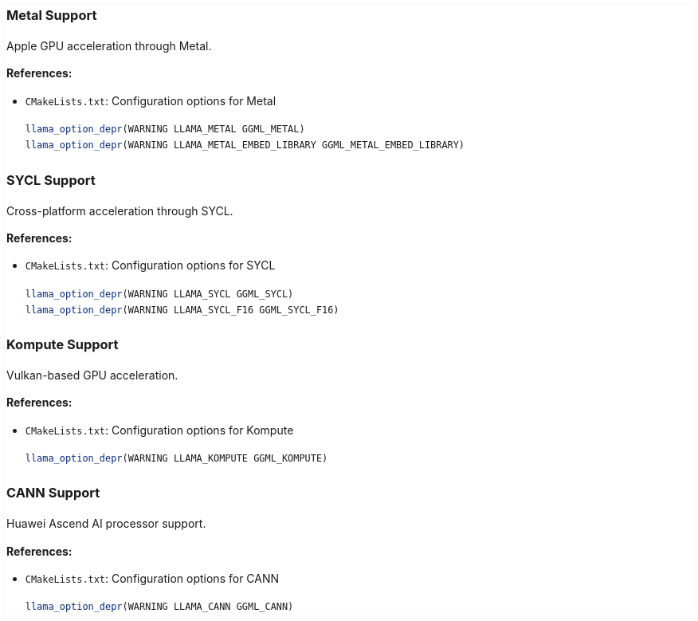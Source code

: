 ### Metal Support
Apple GPU acceleration through Metal.

**References:**
- `CMakeLists.txt`: Configuration options for Metal
  ```cmake
  llama_option_depr(WARNING LLAMA_METAL GGML_METAL)
  llama_option_depr(WARNING LLAMA_METAL_EMBED_LIBRARY GGML_METAL_EMBED_LIBRARY)
  ```

### SYCL Support
Cross-platform acceleration through SYCL.

**References:**
- `CMakeLists.txt`: Configuration options for SYCL
  ```cmake
  llama_option_depr(WARNING LLAMA_SYCL GGML_SYCL)
  llama_option_depr(WARNING LLAMA_SYCL_F16 GGML_SYCL_F16)
  ```

### Kompute Support
Vulkan-based GPU acceleration.

**References:**
- `CMakeLists.txt`: Configuration options for Kompute
  ```cmake
  llama_option_depr(WARNING LLAMA_KOMPUTE GGML_KOMPUTE)
  ```

### CANN Support
Huawei Ascend AI processor support.

**References:**
- `CMakeLists.txt`: Configuration options for CANN
  ```cmake
  llama_option_depr(WARNING LLAMA_CANN GGML_CANN)
  ``` 